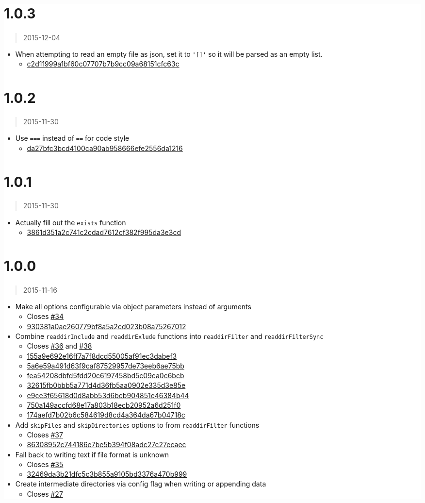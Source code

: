 
# 1.0.3

> 2015-12-04

* When attempting to read an empty file as json, set it to `'[]'` so it will be parsed as an empty list.
  * [c2d11999a1bf60c07707b7b9cc09a68151cfc63c](https://github.com/mhkeller/indian-ocean/commit/c2d11999a1bf60c07707b7b9cc09a68151cfc63c)

# 1.0.2

> 2015-11-30

* Use `===` instead of `==` for code style
  * [da27bfc3bcd4100ca90ab958666efe2556da1216](https://github.com/mhkeller/indian-ocean/commit/da27bfc3bcd4100ca90ab958666efe2556da1216)

# 1.0.1

> 2015-11-30

* Actually fill out the `exists` function
  * [3861d351a2c741c2cdad7612cf382f995da3e3cd](https://github.com/mhkeller/indian-ocean/commit/3861d351a2c741c2cdad7612cf382f995da3e3cd)

# 1.0.0

> 2015-11-16

* Make all options configurable via object parameters instead of arguments
  * Closes [#34](https://github.com/mhkeller/indian-ocean/issues/34)
  * [930381a0ae260779bf8a5a2cd023b08a75267012](https://github.com/mhkeller/indian-ocean/commit/930381a0ae260779bf8a5a2cd023b08a75267012)
* Combine `readdirInclude` and `readdirExlude` functions into `readdirFilter` and `readdirFilterSync`
  * Closes [#36](https://github.com/mhkeller/indian-ocean/issues/36) and [#38](https://github.com/mhkeller/indian-ocean/issues/38)
  * [155a9e692e16ff7a7f8dcd55005af91ec3dabef3](https://github.com/mhkeller/indian-ocean/commit/155a9e692e16ff7a7f8dcd55005af91ec3dabef3)
  * [5a6e59a491d63f9caf87529957de73eeb6ae75bb](https://github.com/mhkeller/indian-ocean/commit/5a6e59a491d63f9caf87529957de73eeb6ae75bb)
  * [fea54208dbfd5fdd20c6197458bd5c09ca0c6bcb](https://github.com/mhkeller/indian-ocean/commit/fea54208dbfd5fdd20c6197458bd5c09ca0c6bcb)
  * [32615fb0bbb5a771d4d36fb5aa0902e335d3e85e](https://github.com/mhkeller/indian-ocean/commit/32615fb0bbb5a771d4d36fb5aa0902e335d3e85e)
  * [e9ce3f65618d0d8abb53d6bcb904851e46384b44](https://github.com/mhkeller/indian-ocean/commit/e9ce3f65618d0d8abb53d6bcb904851e46384b44)
  * [750a149accfd68e17a803b18ecb20952a6d251f0](https://github.com/mhkeller/indian-ocean/commit/750a149accfd68e17a803b18ecb20952a6d251f0)
  * [174aefd7b02b6c584619d8cd4a364da67b04718c](https://github.com/mhkeller/indian-ocean/commit/174aefd7b02b6c584619d8cd4a364da67b04718c)
* Add `skipFiles` and `skipDirectories` options to from `readdirFilter` functions
  * Closes [#37](https://github.com/mhkeller/indian-ocean/issues/37)
  * [86308952c744186e7be5b394f08adc27c27ecaec](https://github.com/mhkeller/indian-ocean/commit/86308952c744186e7be5b394f08adc27c27ecaec)
* Fall back to writing text if file format is unknown
  * Closes [#35](https://github.com/mhkeller/indian-ocean/issues/35)
  * [32469da3b21dfc5c3b855a9105bd3376a470b999](https://github.com/mhkeller/indian-ocean/commit/32469da3b21dfc5c3b855a9105bd3376a470b999)
* Create intermediate directories via config flag when writing or appending data
  * Closes [#27](https://github.com/mhkeller/indian-ocean/issues/27)